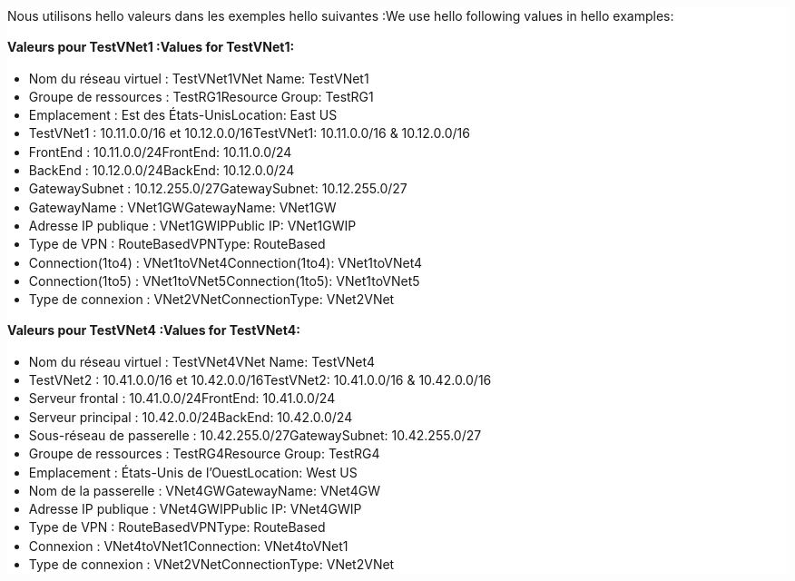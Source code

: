 <span data-ttu-id="afaf6-151">Nous utilisons hello valeurs dans les exemples hello suivantes :</span><span class="sxs-lookup"><span data-stu-id="afaf6-151">We use hello following values in hello examples:</span></span>

<span data-ttu-id="afaf6-152">**Valeurs pour TestVNet1 :**</span><span class="sxs-lookup"><span data-stu-id="afaf6-152">**Values for TestVNet1:**</span></span>

* <span data-ttu-id="afaf6-153">Nom du réseau virtuel : TestVNet1</span><span class="sxs-lookup"><span data-stu-id="afaf6-153">VNet Name: TestVNet1</span></span>
* <span data-ttu-id="afaf6-154">Groupe de ressources : TestRG1</span><span class="sxs-lookup"><span data-stu-id="afaf6-154">Resource Group: TestRG1</span></span>
* <span data-ttu-id="afaf6-155">Emplacement : Est des États-Unis</span><span class="sxs-lookup"><span data-stu-id="afaf6-155">Location: East US</span></span>
* <span data-ttu-id="afaf6-156">TestVNet1 : 10.11.0.0/16 et 10.12.0.0/16</span><span class="sxs-lookup"><span data-stu-id="afaf6-156">TestVNet1: 10.11.0.0/16 & 10.12.0.0/16</span></span>
* <span data-ttu-id="afaf6-157">FrontEnd : 10.11.0.0/24</span><span class="sxs-lookup"><span data-stu-id="afaf6-157">FrontEnd: 10.11.0.0/24</span></span>
* <span data-ttu-id="afaf6-158">BackEnd : 10.12.0.0/24</span><span class="sxs-lookup"><span data-stu-id="afaf6-158">BackEnd: 10.12.0.0/24</span></span>
* <span data-ttu-id="afaf6-159">GatewaySubnet : 10.12.255.0/27</span><span class="sxs-lookup"><span data-stu-id="afaf6-159">GatewaySubnet: 10.12.255.0/27</span></span>
* <span data-ttu-id="afaf6-160">GatewayName : VNet1GW</span><span class="sxs-lookup"><span data-stu-id="afaf6-160">GatewayName: VNet1GW</span></span>
* <span data-ttu-id="afaf6-161">Adresse IP publique : VNet1GWIP</span><span class="sxs-lookup"><span data-stu-id="afaf6-161">Public IP: VNet1GWIP</span></span>
* <span data-ttu-id="afaf6-162">Type de VPN : RouteBased</span><span class="sxs-lookup"><span data-stu-id="afaf6-162">VPNType: RouteBased</span></span>
* <span data-ttu-id="afaf6-163">Connection(1to4) : VNet1toVNet4</span><span class="sxs-lookup"><span data-stu-id="afaf6-163">Connection(1to4): VNet1toVNet4</span></span>
* <span data-ttu-id="afaf6-164">Connection(1to5) : VNet1toVNet5</span><span class="sxs-lookup"><span data-stu-id="afaf6-164">Connection(1to5): VNet1toVNet5</span></span>
* <span data-ttu-id="afaf6-165">Type de connexion : VNet2VNet</span><span class="sxs-lookup"><span data-stu-id="afaf6-165">ConnectionType: VNet2VNet</span></span>

<span data-ttu-id="afaf6-166">**Valeurs pour TestVNet4 :**</span><span class="sxs-lookup"><span data-stu-id="afaf6-166">**Values for TestVNet4:**</span></span>

* <span data-ttu-id="afaf6-167">Nom du réseau virtuel : TestVNet4</span><span class="sxs-lookup"><span data-stu-id="afaf6-167">VNet Name: TestVNet4</span></span>
* <span data-ttu-id="afaf6-168">TestVNet2 : 10.41.0.0/16 et 10.42.0.0/16</span><span class="sxs-lookup"><span data-stu-id="afaf6-168">TestVNet2: 10.41.0.0/16 & 10.42.0.0/16</span></span>
* <span data-ttu-id="afaf6-169">Serveur frontal : 10.41.0.0/24</span><span class="sxs-lookup"><span data-stu-id="afaf6-169">FrontEnd: 10.41.0.0/24</span></span>
* <span data-ttu-id="afaf6-170">Serveur principal : 10.42.0.0/24</span><span class="sxs-lookup"><span data-stu-id="afaf6-170">BackEnd: 10.42.0.0/24</span></span>
* <span data-ttu-id="afaf6-171">Sous-réseau de passerelle : 10.42.255.0/27</span><span class="sxs-lookup"><span data-stu-id="afaf6-171">GatewaySubnet: 10.42.255.0/27</span></span>
* <span data-ttu-id="afaf6-172">Groupe de ressources : TestRG4</span><span class="sxs-lookup"><span data-stu-id="afaf6-172">Resource Group: TestRG4</span></span>
* <span data-ttu-id="afaf6-173">Emplacement : États-Unis de l’Ouest</span><span class="sxs-lookup"><span data-stu-id="afaf6-173">Location: West US</span></span>
* <span data-ttu-id="afaf6-174">Nom de la passerelle : VNet4GW</span><span class="sxs-lookup"><span data-stu-id="afaf6-174">GatewayName: VNet4GW</span></span>
* <span data-ttu-id="afaf6-175">Adresse IP publique : VNet4GWIP</span><span class="sxs-lookup"><span data-stu-id="afaf6-175">Public IP: VNet4GWIP</span></span>
* <span data-ttu-id="afaf6-176">Type de VPN : RouteBased</span><span class="sxs-lookup"><span data-stu-id="afaf6-176">VPNType: RouteBased</span></span>
* <span data-ttu-id="afaf6-177">Connexion : VNet4toVNet1</span><span class="sxs-lookup"><span data-stu-id="afaf6-177">Connection: VNet4toVNet1</span></span>
* <span data-ttu-id="afaf6-178">Type de connexion : VNet2VNet</span><span class="sxs-lookup"><span data-stu-id="afaf6-178">ConnectionType: VNet2VNet</span></span>
